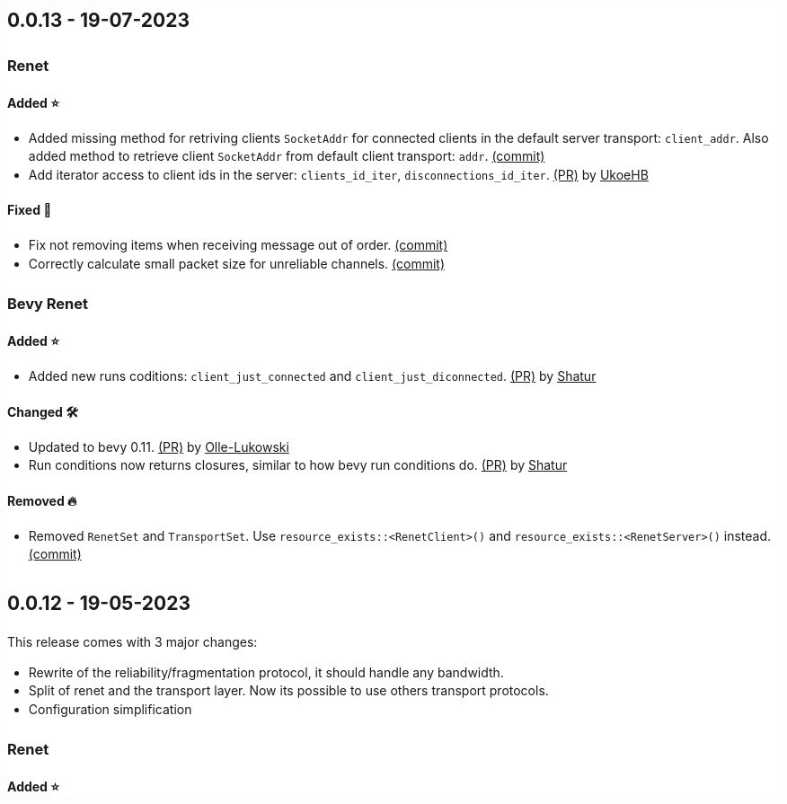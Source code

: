 ## 0.0.13 - 19-07-2023

### Renet

#### Added ⭐

* Added missing method for retriving clients `SocketAddr` for connected clients in the default server transport: `client_addr`. Also added method to retrieve client `SocketAddr` from default client transport: `addr`. [(commit)](https://github.com/lucaspoffo/renet/commit/1ce104b547cd559fd9e8445b3fe92bb55ec19bb5)
* Add iterator access to client ids in the server: `clients_id_iter`, `disconnections_id_iter`. [(PR)](https://github.com/lucaspoffo/renet/pull/91) by [UkoeHB](https://github.com/UkoeHB)

#### Fixed 🐛

* Fix not removing items when receiving message out of order. [(commit)](https://github.com/lucaspoffo/renet/commit/3ff7dd0b7ed4cf30e2ee36a849986fc8e6e99f78)
* Correctly calculate small packet size for unreliable channels. [(commit)](https://github.com/lucaspoffo/renet/commit/6d65002e0bd1a10959b9bff6ac723ea4e55b26bf)

### Bevy Renet

#### Added ⭐

* Added new runs coditions: `client_just_connected` and `client_just_diconnected`. [(PR)](https://github.com/lucaspoffo/renet/pull/96) by [Shatur](https://github.com/Shatur)

#### Changed 🛠️

* Updated to bevy 0.11. [(PR)](https://github.com/lucaspoffo/renet/pull/93) by [Olle-Lukowski](https://github.com/Olle-Lukowski)
* Run conditions now returns closures, similar to how bevy run conditions do. [(PR)](https://github.com/lucaspoffo/renet/pull/96) by [Shatur](https://github.com/Shatur)

#### Removed 🔥

* Removed `RenetSet` and `TransportSet`. Use `resource_exists::<RenetClient>()` and `resource_exists::<RenetServer>()` instead. [(commit)](https://github.com/lucaspoffo/renet/commit/5f61be5bcd9532bd6a10192ea921d25b731549b1)

## 0.0.12 - 19-05-2023

This release comes with 3 major changes:

* Rewrite of the reliability/fragmentation protocol, it should handle any bandwidth.
* Split of renet and the transport layer. Now its possible to use others transport protocols.
* Configuration simplification

### Renet

#### Added ⭐
